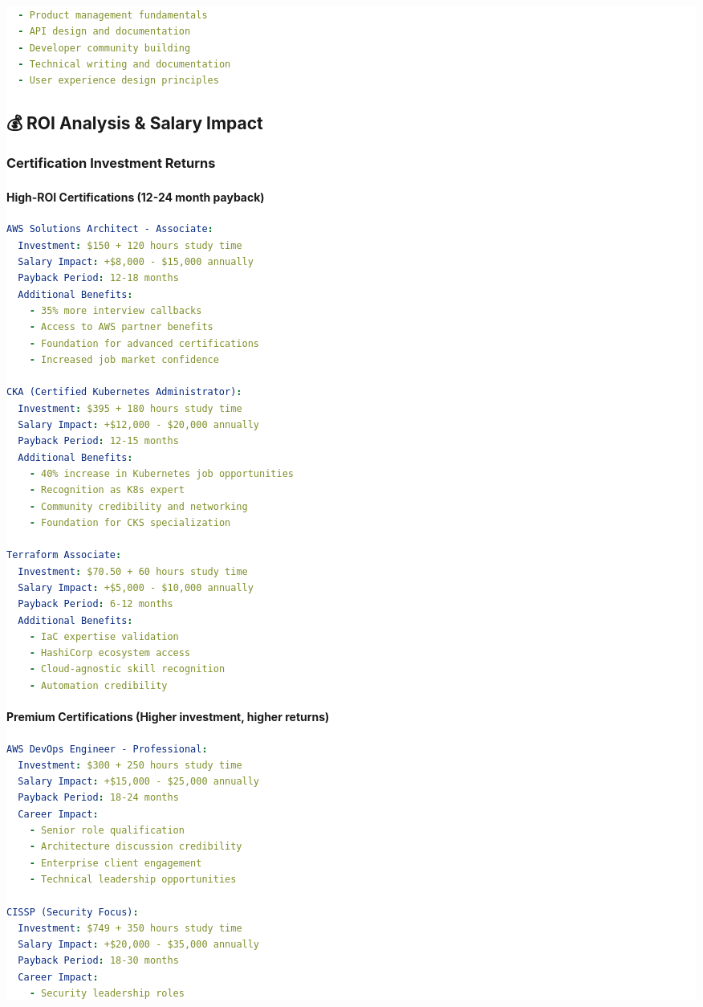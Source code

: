 ```yaml
  - Product management fundamentals
  - API design and documentation
  - Developer community building
  - Technical writing and documentation
  - User experience design principles
```

## 💰 ROI Analysis & Salary Impact

### Certification Investment Returns

#### High-ROI Certifications (12-24 month payback)
```yaml
AWS Solutions Architect - Associate:
  Investment: $150 + 120 hours study time
  Salary Impact: +$8,000 - $15,000 annually
  Payback Period: 12-18 months
  Additional Benefits:
    - 35% more interview callbacks
    - Access to AWS partner benefits
    - Foundation for advanced certifications
    - Increased job market confidence

CKA (Certified Kubernetes Administrator):
  Investment: $395 + 180 hours study time
  Salary Impact: +$12,000 - $20,000 annually
  Payback Period: 12-15 months
  Additional Benefits:
    - 40% increase in Kubernetes job opportunities
    - Recognition as K8s expert
    - Community credibility and networking
    - Foundation for CKS specialization

Terraform Associate:
  Investment: $70.50 + 60 hours study time
  Salary Impact: +$5,000 - $10,000 annually
  Payback Period: 6-12 months
  Additional Benefits:
    - IaC expertise validation
    - HashiCorp ecosystem access
    - Cloud-agnostic skill recognition
    - Automation credibility
```

#### Premium Certifications (Higher investment, higher returns)
```yaml
AWS DevOps Engineer - Professional:
  Investment: $300 + 250 hours study time
  Salary Impact: +$15,000 - $25,000 annually
  Payback Period: 18-24 months
  Career Impact:
    - Senior role qualification
    - Architecture discussion credibility
    - Enterprise client engagement
    - Technical leadership opportunities

CISSP (Security Focus):
  Investment: $749 + 350 hours study time
  Salary Impact: +$20,000 - $35,000 annually
  Payback Period: 18-30 months
  Career Impact:
    - Security leadership roles
```